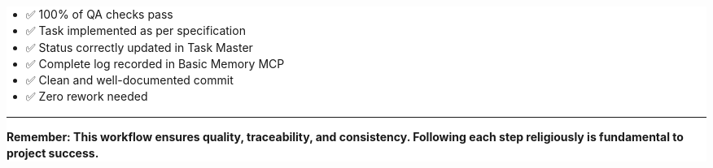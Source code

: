 - ✅ 100% of QA checks pass
- ✅ Task implemented as per specification
- ✅ Status correctly updated in Task Master
- ✅ Complete log recorded in Basic Memory MCP
- ✅ Clean and well-documented commit
- ✅ Zero rework needed

---

**Remember: This workflow ensures quality, traceability, and consistency. Following each step religiously is fundamental to project success.**
